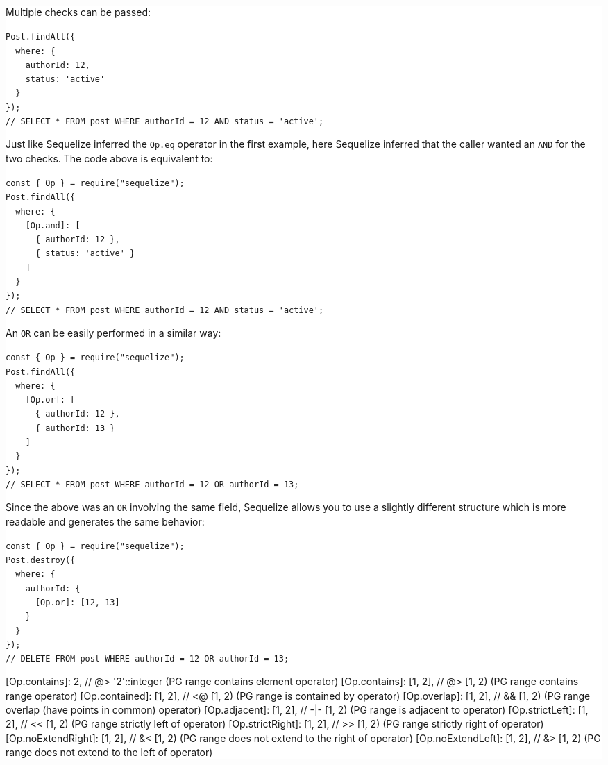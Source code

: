 Multiple checks can be passed:

```
Post.findAll({
  where: {
    authorId: 12,
    status: 'active'
  }
});
// SELECT * FROM post WHERE authorId = 12 AND status = 'active';

```

Just like Sequelize inferred the `Op.eq` operator in the first example, here Sequelize inferred that the caller wanted an `AND` for the two checks. The code above is equivalent to:

```
const { Op } = require("sequelize");
Post.findAll({
  where: {
    [Op.and]: [
      { authorId: 12 },
      { status: 'active' }
    ]
  }
});
// SELECT * FROM post WHERE authorId = 12 AND status = 'active';

```

An `OR` can be easily performed in a similar way:

```
const { Op } = require("sequelize");
Post.findAll({
  where: {
    [Op.or]: [
      { authorId: 12 },
      { authorId: 13 }
    ]
  }
});
// SELECT * FROM post WHERE authorId = 12 OR authorId = 13;

```

Since the above was an `OR` involving the same field, Sequelize allows you to use a slightly different structure which is more readable and generates the same behavior:

```
const { Op } = require("sequelize");
Post.destroy({
  where: {
    authorId: {
      [Op.or]: [12, 13]
    }
  }
});
// DELETE FROM post WHERE authorId = 12 OR authorId = 13;

```


[Op.contains]: 2,            // @> '2'::integer  (PG range contains element operator)
[Op.contains]: [1, 2],       // @> [1, 2)        (PG range contains range operator)
[Op.contained]: [1, 2],      // <@ [1, 2)        (PG range is contained by operator)
[Op.overlap]: [1, 2],        // && [1, 2)        (PG range overlap (have points in common) operator)
[Op.adjacent]: [1, 2],       // -|- [1, 2)       (PG range is adjacent to operator)
[Op.strictLeft]: [1, 2],     // << [1, 2)        (PG range strictly left of operator)
[Op.strictRight]: [1, 2],    // >> [1, 2)        (PG range strictly right of operator)
[Op.noExtendRight]: [1, 2],  // &< [1, 2)        (PG range does not extend to the right of operator)
[Op.noExtendLeft]: [1, 2],   // &> [1, 2)        (PG range does not extend to the left of operator)